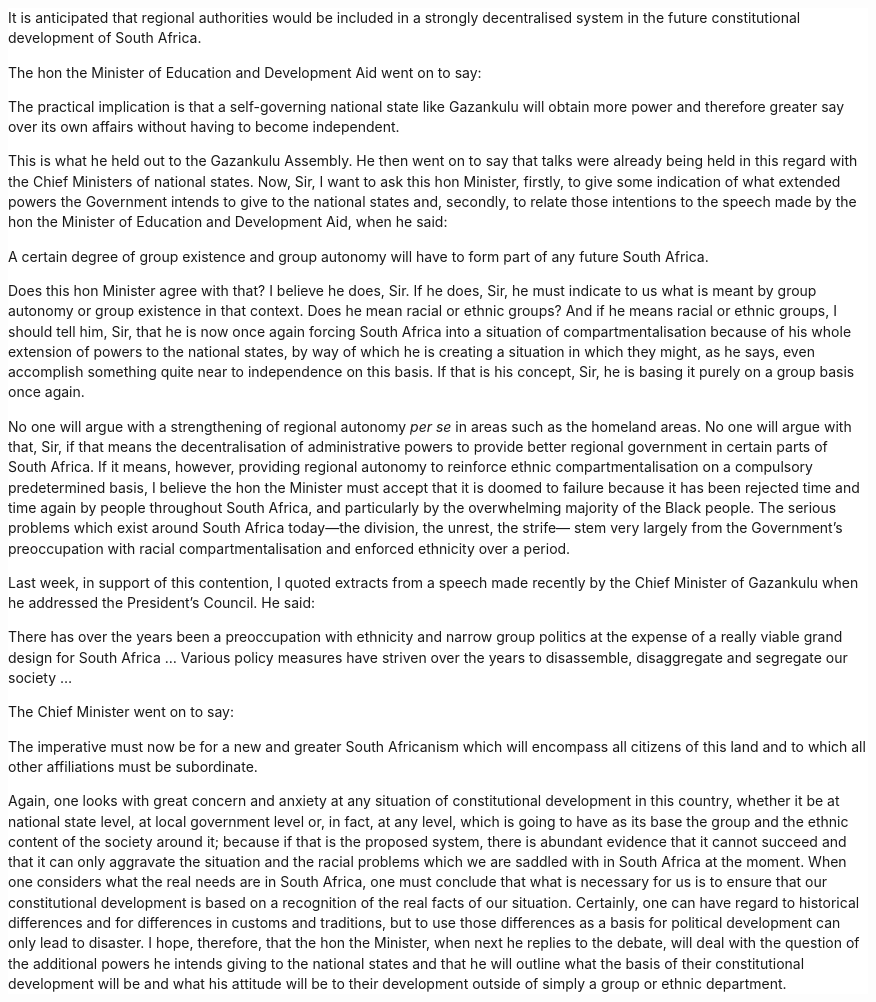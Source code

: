 <block name="quote">It is anticipated that regional authorities would be included in a strongly decentralised system in the future constitutional development of South Africa.</block>

<p>The hon the Minister of Education and Development Aid went on to say:</p>

<block name="quote">The practical implication is that a self-governing national state like Gazankulu will obtain more power and therefore greater say over its own affairs without having to become independent.</block>

<p>This is what he held out to the Gazankulu Assembly. He then went on to say that talks were already being held in this regard with the Chief Ministers of national states. Now, Sir, I want to ask this hon Minister, firstly, to give some indication of what extended powers the Government intends to give to the national states and, secondly, to relate those intentions to the speech made by the hon the Minister of Education and Development Aid, when he said:</p>

<block name="quote">A certain degree of group existence and group autonomy will have to form part of any future South Africa.</block>

<p><span class="col_5389-5390" refersTo="page_0294"/>Does this hon Minister agree with that? I believe he does, Sir. If he does, Sir, he must indicate to us what is meant by group autonomy or group existence in that context. Does he mean racial or ethnic groups? And if he means racial or ethnic groups, I should tell him, Sir, that he is now once again forcing South Africa into a situation of compartmentalisation because of his whole extension of powers to the national states, by way of which he is creating a situation in which they might, as he says, even accomplish something quite near to independence on this basis. If that is his concept, Sir, he is basing it purely on a group basis once again.</p>

<p>No one will argue with a strengthening of regional autonomy <i>per se</i> in areas such as the homeland areas. No one will argue with that, Sir, if that means the decentralisation of administrative powers to provide better regional government in certain parts of South Africa. If it means, however, providing regional autonomy to reinforce ethnic compartmentalisation on a compulsory predetermined basis, I believe the hon the Minister must accept that it is doomed to failure because it has been rejected time and time again by people throughout South Africa, and particularly by the overwhelming majority of the Black people. The serious problems which exist around South Africa today&#x2014;the division, the unrest, the strife&#x2014; stem very largely from the Government&#x2019;s preoccupation with racial compartmentalisation and enforced ethnicity over a period.</p>

<p>Last week, in support of this contention, I quoted extracts from a speech made recently by the Chief Minister of Gazankulu when he addressed the President&#x2019;s Council. He said:</p>

<block name="quote">There has over the years been a preoccupation with ethnicity and narrow group politics at the expense of a really viable grand design for South Africa &#x2026; Various policy measures have striven over the years to disassemble, disaggregate and segregate our society &#x2026;</block>

<p>The Chief Minister went on to say:</p>

<block name="quote">The imperative must now be for a new and greater South Africanism which will encompass all citizens of this land and to which all other affiliations must be subordinate.</block>

<p>Again, one looks with great concern and anxiety at any situation of constitutional development in this country, whether it be at national state level, at local government level or, in fact, at any level, which is going to have as its base the group and the ethnic content of the society around it; because if that is the proposed system, there is abundant evidence that it cannot succeed and that it can only aggravate the situation and the racial problems which we are saddled with in South Africa at the moment. When one considers what the real needs are in South Africa, one must conclude that what is necessary for us is to ensure that our constitutional development is based on a recognition of the real facts of our situation. Certainly, one can have regard to historical differences and for differences in customs and traditions, but to use those differences as a basis for political development can only lead to disaster. I hope, therefore, that the hon the Minister, when next he replies to the debate, will deal with the question of the additional powers he intends giving to the national states and that he will outline what the basis of their constitutional development will be and what his attitude will be to their development outside of simply a group or ethnic department.</p>
